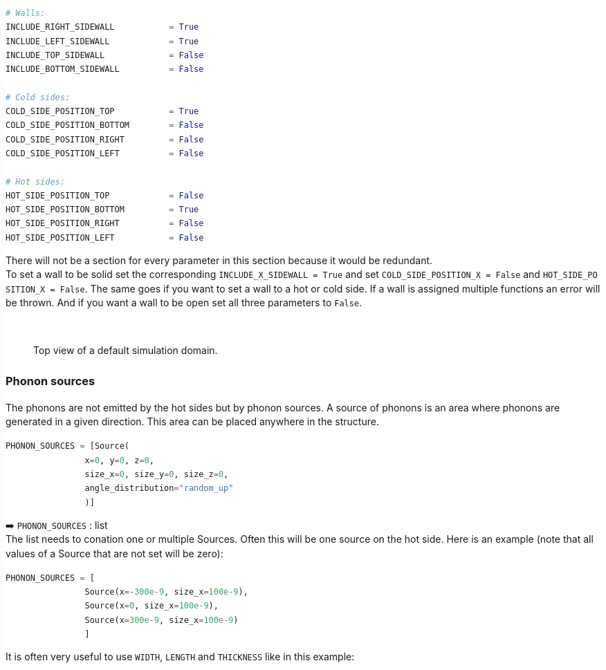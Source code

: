 ```python
# Walls:
INCLUDE_RIGHT_SIDEWALL           = True
INCLUDE_LEFT_SIDEWALL            = True
INCLUDE_TOP_SIDEWALL             = False
INCLUDE_BOTTOM_SIDEWALL          = False

# Cold sides:
COLD_SIDE_POSITION_TOP           = True
COLD_SIDE_POSITION_BOTTOM        = False
COLD_SIDE_POSITION_RIGHT         = False
COLD_SIDE_POSITION_LEFT          = False

# Hot sides:
HOT_SIDE_POSITION_TOP            = False
HOT_SIDE_POSITION_BOTTOM         = True
HOT_SIDE_POSITION_RIGHT          = False
HOT_SIDE_POSITION_LEFT           = False
```

There will not be a section for every parameter in this section because it would be redundant.\
To set a wall to be solid set the corresponding `INCLUDE_X_SIDEWALL = True` and set `COLD_SIDE_POSITION_X = False` and `HOT_SIDE_POSITION_X = False`. The same goes if you want to set a wall to a hot or cold side. If a wall is assigned multiple functions an error will be thrown. And if you want a wall to be open set all three parameters to `False`.

<figure><img src="../.gitbook/assets/default_setup.png" alt=""><figcaption><p>Top view of a default simulation domain.</p></figcaption></figure>

### Phonon sources

The phonons are not emitted by the hot sides but by phonon sources. A source of phonons is an area where phonons are generated in a given direction. This area can be placed anywhere in the structure.

```python
PHONON_SOURCES = [Source(
		    	x=0, y=0, z=0, 
			    size_x=0, size_y=0, size_z=0, 
			    angle_distribution="random_up"
                )]
```

➡️ `PHONON_SOURCES` : list\
The list needs to conation one or multiple Sources. Often this will be one source on the hot side. Here is an example (note that all values of a Source that are not set will be zero):

```python
PHONON_SOURCES = [
                Source(x=-300e-9, size_x=100e-9),
                Source(x=0, size_x=100e-9),
                Source(x=300e-9, size_x=100e-9)
                ]
```

It is often very useful to use `WIDTH`, `LENGTH` and `THICKNESS` like in this example:

